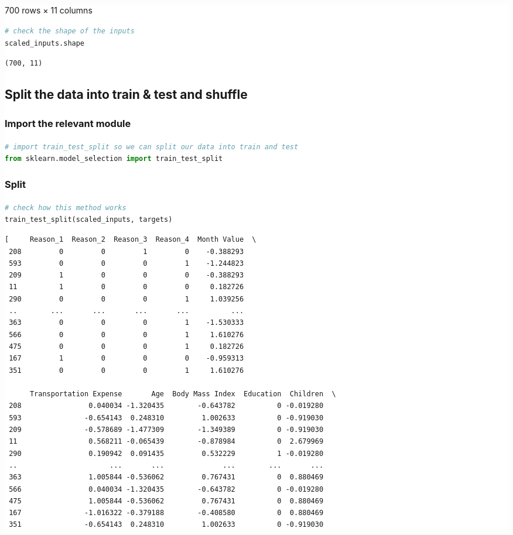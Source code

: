   </tbody>
</table>
<p>700 rows × 11 columns</p>
</div>




```python
# check the shape of the inputs
scaled_inputs.shape
```




    (700, 11)



## Split the data into train & test and shuffle

### Import the relevant module


```python
# import train_test_split so we can split our data into train and test
from sklearn.model_selection import train_test_split
```

### Split


```python
# check how this method works
train_test_split(scaled_inputs, targets)
```




    [     Reason_1  Reason_2  Reason_3  Reason_4  Month Value  \
     208         0         0         1         0    -0.388293   
     593         0         0         0         1    -1.244823   
     209         1         0         0         0    -0.388293   
     11          1         0         0         0     0.182726   
     290         0         0         0         1     1.039256   
     ..        ...       ...       ...       ...          ...   
     363         0         0         0         1    -1.530333   
     566         0         0         0         1     1.610276   
     475         0         0         0         1     0.182726   
     167         1         0         0         0    -0.959313   
     351         0         0         0         1     1.610276   
     
          Transportation Expense       Age  Body Mass Index  Education  Children  \
     208                0.040034 -1.320435        -0.643782          0 -0.019280   
     593               -0.654143  0.248310         1.002633          0 -0.919030   
     209               -0.578689 -1.477309        -1.349389          0 -0.919030   
     11                 0.568211 -0.065439        -0.878984          0  2.679969   
     290                0.190942  0.091435         0.532229          1 -0.019280   
     ..                      ...       ...              ...        ...       ...   
     363                1.005844 -0.536062         0.767431          0  0.880469   
     566                0.040034 -1.320435        -0.643782          0 -0.019280   
     475                1.005844 -0.536062         0.767431          0  0.880469   
     167               -1.016322 -0.379188        -0.408580          0  0.880469   
     351               -0.654143  0.248310         1.002633          0 -0.919030   
     